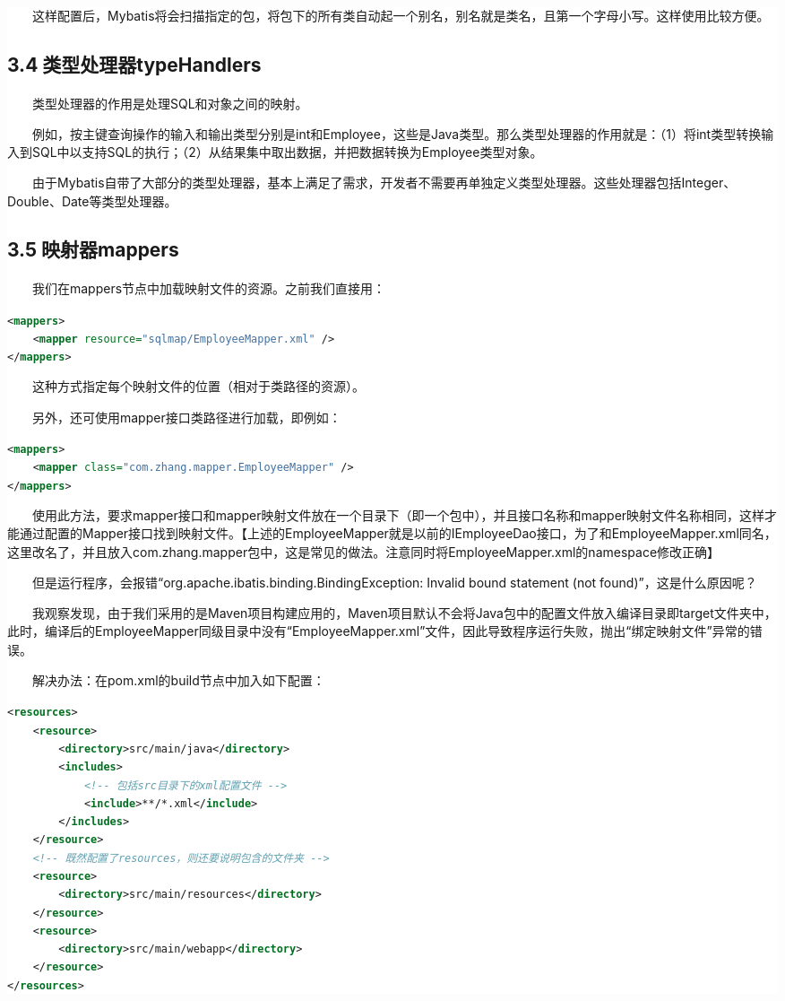 　　这样配置后，Mybatis将会扫描指定的包，将包下的所有类自动起一个别名，别名就是类名，且第一个字母小写。这样使用比较方便。

## 3.4 类型处理器typeHandlers

　　类型处理器的作用是处理SQL和对象之间的映射。

　　例如，按主键查询操作的输入和输出类型分别是int和Employee，这些是Java类型。那么类型处理器的作用就是：（1）将int类型转换输入到SQL中以支持SQL的执行；（2）从结果集中取出数据，并把数据转换为Employee类型对象。

　　由于Mybatis自带了大部分的类型处理器，基本上满足了需求，开发者不需要再单独定义类型处理器。这些处理器包括Integer、Double、Date等类型处理器。

## 3.5 映射器mappers

　　我们在mappers节点中加载映射文件的资源。之前我们直接用：

```xml
<mappers>
    <mapper resource="sqlmap/EmployeeMapper.xml" />
</mappers>
```

　　这种方式指定每个映射文件的位置（相对于类路径的资源）。

　　另外，还可使用mapper接口类路径进行加载，即例如：

```xml
<mappers>
    <mapper class="com.zhang.mapper.EmployeeMapper" />
</mappers>
```

　　使用此方法，要求mapper接口和mapper映射文件放在一个目录下（即一个包中），并且接口名称和mapper映射文件名称相同，这样才能通过配置的Mapper接口找到映射文件。【上述的EmployeeMapper就是以前的IEmployeeDao接口，为了和EmployeeMapper.xml同名，这里改名了，并且放入com.zhang.mapper包中，这是常见的做法。注意同时将EmployeeMapper.xml的namespace修改正确】

　　但是运行程序，会报错“org.apache.ibatis.binding.BindingException: Invalid bound statement (not found)”，这是什么原因呢？

　　我观察发现，由于我们采用的是Maven项目构建应用的，Maven项目默认不会将Java包中的配置文件放入编译目录即target文件夹中，此时，编译后的EmployeeMapper同级目录中没有“EmployeeMapper.xml”文件，因此导致程序运行失败，抛出“绑定映射文件”异常的错误。

　　解决办法：在pom.xml的build节点中加入如下配置：

```xml
<resources>
    <resource>
        <directory>src/main/java</directory>
        <includes>
            <!-- 包括src目录下的xml配置文件 -->
            <include>**/*.xml</include>
        </includes>
    </resource>
    <!-- 既然配置了resources，则还要说明包含的文件夹 -->
    <resource>
        <directory>src/main/resources</directory>
    </resource>
    <resource>
        <directory>src/main/webapp</directory>
    </resource>
</resources>
```
